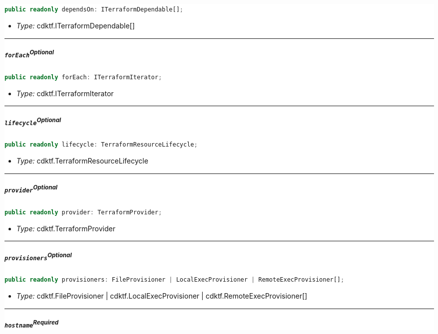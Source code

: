 ```typescript
public readonly dependsOn: ITerraformDependable[];
```

- *Type:* cdktf.ITerraformDependable[]

---

##### `forEach`<sup>Optional</sup> <a name="forEach" id="@cdktf/provider-azurerm.webAppHybridConnection.WebAppHybridConnectionConfig.property.forEach"></a>

```typescript
public readonly forEach: ITerraformIterator;
```

- *Type:* cdktf.ITerraformIterator

---

##### `lifecycle`<sup>Optional</sup> <a name="lifecycle" id="@cdktf/provider-azurerm.webAppHybridConnection.WebAppHybridConnectionConfig.property.lifecycle"></a>

```typescript
public readonly lifecycle: TerraformResourceLifecycle;
```

- *Type:* cdktf.TerraformResourceLifecycle

---

##### `provider`<sup>Optional</sup> <a name="provider" id="@cdktf/provider-azurerm.webAppHybridConnection.WebAppHybridConnectionConfig.property.provider"></a>

```typescript
public readonly provider: TerraformProvider;
```

- *Type:* cdktf.TerraformProvider

---

##### `provisioners`<sup>Optional</sup> <a name="provisioners" id="@cdktf/provider-azurerm.webAppHybridConnection.WebAppHybridConnectionConfig.property.provisioners"></a>

```typescript
public readonly provisioners: FileProvisioner | LocalExecProvisioner | RemoteExecProvisioner[];
```

- *Type:* cdktf.FileProvisioner | cdktf.LocalExecProvisioner | cdktf.RemoteExecProvisioner[]

---

##### `hostname`<sup>Required</sup> <a name="hostname" id="@cdktf/provider-azurerm.webAppHybridConnection.WebAppHybridConnectionConfig.property.hostname"></a>
